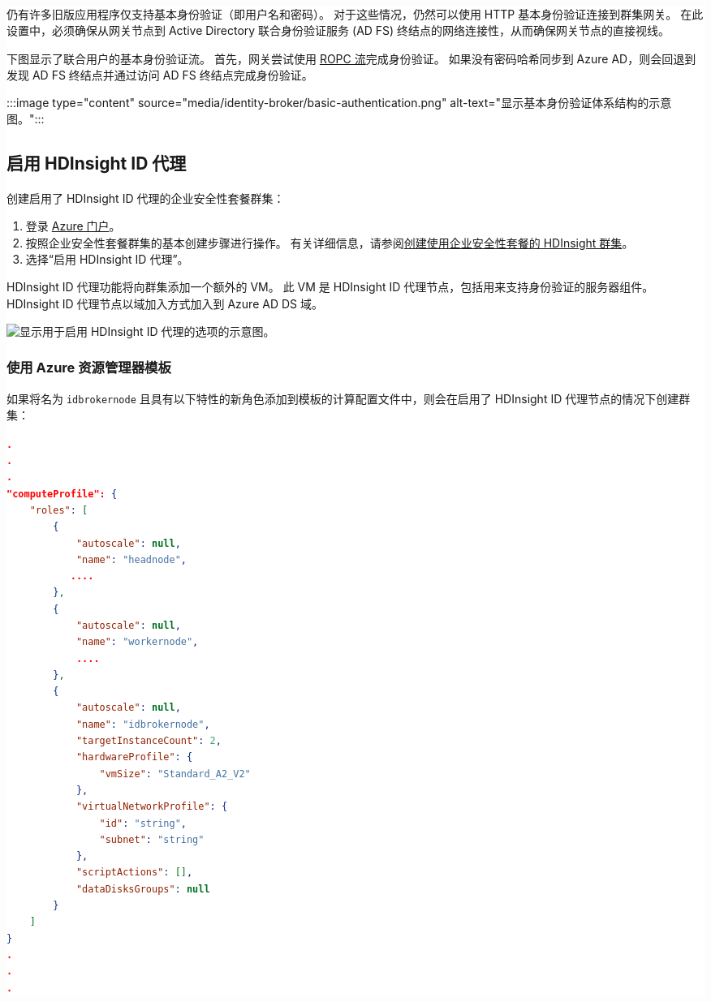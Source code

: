 仍有许多旧版应用程序仅支持基本身份验证（即用户名和密码）。 对于这些情况，仍然可以使用 HTTP 基本身份验证连接到群集网关。 在此设置中，必须确保从网关节点到 Active Directory 联合身份验证服务 (AD FS) 终结点的网络连接性，从而确保网关节点的直接视线。

下图显示了联合用户的基本身份验证流。 首先，网关尝试使用 [ROPC 流](../../active-directory/develop/v2-oauth-ropc.md)完成身份验证。 如果没有密码哈希同步到 Azure AD，则会回退到发现 AD FS 终结点并通过访问 AD FS 终结点完成身份验证。

:::image type="content" source="media/identity-broker/basic-authentication.png" alt-text="显示基本身份验证体系结构的示意图。":::


## <a name="enable-hdinsight-id-broker"></a>启用 HDInsight ID 代理

创建启用了 HDInsight ID 代理的企业安全性套餐群集：

1. 登录 [Azure 门户](https://portal.azure.com)。
1. 按照企业安全性套餐群集的基本创建步骤进行操作。 有关详细信息，请参阅[创建使用企业安全性套餐的 HDInsight 群集](apache-domain-joined-configure-using-azure-adds.md#create-an-hdinsight-cluster-with-esp)。
1. 选择“启用 HDInsight ID 代理”。

HDInsight ID 代理功能将向群集添加一个额外的 VM。 此 VM 是 HDInsight ID 代理节点，包括用来支持身份验证的服务器组件。 HDInsight ID 代理节点以域加入方式加入到 Azure AD DS 域。

![显示用于启用 HDInsight ID 代理的选项的示意图。](./media/identity-broker/identity-broker-enable.png)

### <a name="use-azure-resource-manager-templates"></a>使用 Azure 资源管理器模板

如果将名为 `idbrokernode` 且具有以下特性的新角色添加到模板的计算配置文件中，则会在启用了 HDInsight ID 代理节点的情况下创建群集：

```json
.
.
.
"computeProfile": {
    "roles": [
        {
            "autoscale": null,
            "name": "headnode",
           ....
        },
        {
            "autoscale": null,
            "name": "workernode",
            ....
        },
        {
            "autoscale": null,
            "name": "idbrokernode",
            "targetInstanceCount": 2,
            "hardwareProfile": {
                "vmSize": "Standard_A2_V2"
            },
            "virtualNetworkProfile": {
                "id": "string",
                "subnet": "string"
            },
            "scriptActions": [],
            "dataDisksGroups": null
        }
    ]
}
.
.
.
```
